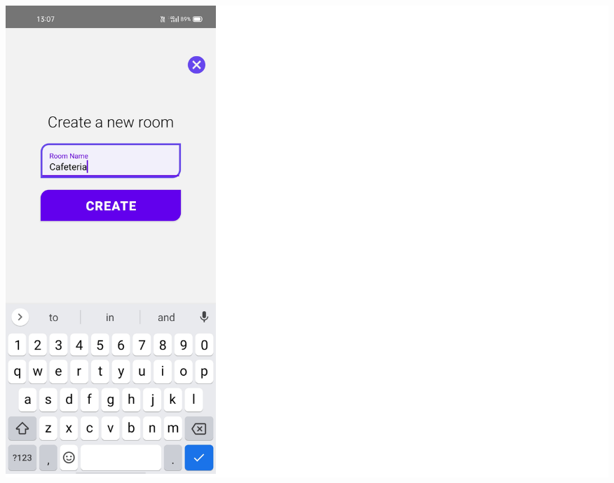 <img src="./readme-assets/Screenshot_2021-07-13-13-07-10-44_921d335158ae50279d7ea2effe17872d.jpg" width="300"/>
